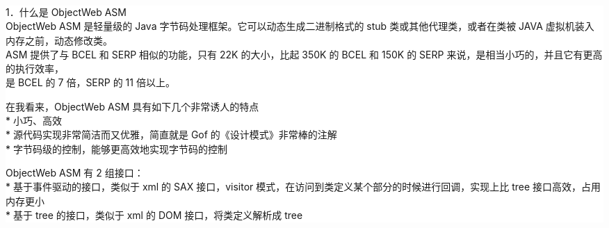 1．什么是 ObjectWeb ASM  
  ObjectWeb ASM 是轻量级的 Java 字节码处理框架。它可以动态生成二进制格式的 stub 类或其他代理类，或者在类被 JAVA 虚拟机装入内存之前，动态修改类。  
  ASM 提供了与 BCEL 和 SERP 相似的功能，只有 22K 的大小，比起 350K 的 BCEL 和 150K 的 SERP 来说，是相当小巧的，并且它有更高的执行效率，  
  是 BCEL 的 7 倍，SERP 的 11 倍以上。  

在我看来，ObjectWeb ASM 具有如下几个非常诱人的特点  
  \* 小巧、高效  
  \* 源代码实现非常简洁而又优雅，简直就是 Gof 的《设计模式》非常棒的注解  
  \* 字节码级的控制，能够更高效地实现字节码的控制  

ObjectWeb ASM 有 2 组接口：  
  \* 基于事件驱动的接口，类似于 xml 的 SAX 接口，visitor 模式，在访问到类定义某个部分的时候进行回调，实现上比 tree 接口高效，占用内存更小  
  \* 基于 tree 的接口，类似于 xml 的 DOM 接口，将类定义解析成 tree  



